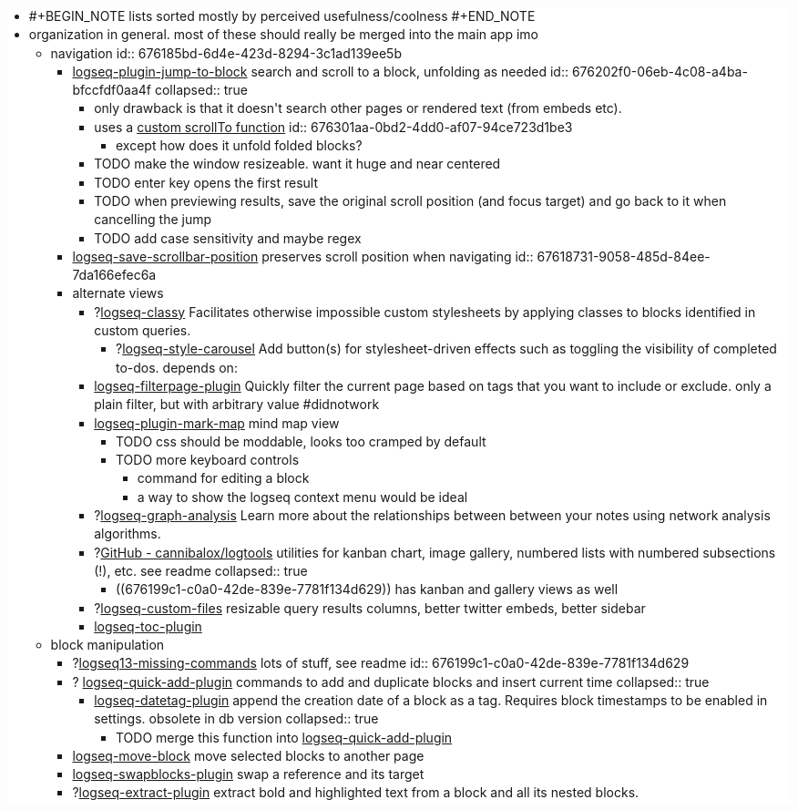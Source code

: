 - #+BEGIN_NOTE
  lists sorted mostly by perceived usefulness/coolness
  #+END_NOTE
- organization in general. most of these should really be merged into the main app imo
	- navigation
	  id:: 676185bd-6d4e-423d-8294-3c1ad139ee5b
		- [logseq-plugin-jump-to-block](https://github.com/freder/logseq-plugin-jump-to-block) search and scroll to a block, unfolding as needed
		  id:: 676202f0-06eb-4c08-a4ba-bfccfdf0aa4f
		  collapsed:: true
			- only drawback is that it doesn't search other pages or rendered text (from embeds etc).
			- uses a [custom scrollTo function](https://github.com/freder/logseq-plugin-jump-to-block/blob/e4a1374495b12e16d9ec4e9044467d63b083de78/src/components/App.tsx#L29)
			  id:: 676301aa-0bd2-4dd0-af07-94ce723d1be3
				- except how does it unfold folded blocks?
			- TODO make the window resizeable. want it huge and near centered
			- TODO enter key opens the first result
			- TODO when previewing results, save the original scroll position (and focus target) and go back to it when cancelling the jump
			- TODO add case sensitivity and maybe regex
		- [logseq-save-scrollbar-position](https://github.com/studyduck/logseq-save-scrollbar-position) preserves scroll position when navigating
		  id:: 67618731-9058-485d-84ee-7da166efec6a
		- alternate views
			- ?[logseq-classy](https://github.com/mlanza/logseq-classy) Facilitates otherwise impossible custom stylesheets by applying classes to blocks identified in custom queries.
				- ?[logseq-style-carousel](https://github.com/mlanza/logseq-style-carousel) Add button(s) for stylesheet-driven effects such as toggling the visibility of completed to-dos. depends on:
			- [logseq-filterpage-plugin](https://github.com/benjypng/logseq-filterpage-plugin) Quickly filter the current page based on tags that you want to include or exclude. only a plain filter, but with arbitrary value #didnotwork
			- [logseq-plugin-mark-map](https://github.com/vipzhicheng/logseq-plugin-mark-map) mind map view
				- TODO css should be moddable, looks too cramped by default
				- TODO more keyboard controls
					- command for editing a block
					- a way to show the logseq context menu would be ideal
			- ?[logseq-graph-analysis](https://github.com/trashhalo/logseq-graph-analysis) Learn more about the relationships between between your notes using network analysis algorithms.
			- ?[GitHub - cannibalox/logtools](https://github.com/cannibalox/logtools) utilities for kanban chart, image gallery, numbered lists with numbered subsections (!), etc. see readme
			  collapsed:: true
				- ((676199c1-c0a0-42de-839e-7781f134d629)) has kanban and gallery views as well
			- ?[logseq-custom-files](https://github.com/cannibalox/logseq-custom-files) resizable query results columns, better twitter embeds, better sidebar
			- [logseq-toc-plugin](https://github.com/benjypng/logseq-toc-plugin)
	- block manipulation
		- ?[logseq13-missing-commands](https://github.com/stdword/logseq13-missing-commands) lots of stuff, see readme
		  id:: 676199c1-c0a0-42de-839e-7781f134d629
		- ? [logseq-quick-add-plugin](https://github.com/vyleung/logseq-quick-add-plugin)  commands to add and duplicate blocks and insert current time
		  collapsed:: true
			- [logseq-datetag-plugin](https://github.com/sawhney17/logseq-datetag-plugin) append the creation date of a block as a tag. Requires block timestamps to be enabled in settings. obsolete in db version
			  collapsed:: true
				- TODO merge this function into [logseq-quick-add-plugin](https://github.com/vyleung/logseq-quick-add-plugin)
		- [logseq-move-block](https://github.com/vipzhicheng/logseq-plugin-move-block) move selected blocks to another page
		- [logseq-swapblocks-plugin](https://github.com/benjypng/logseq-swapblocks-plugin) swap a reference and its target
		- ?[logseq-extract-plugin](https://github.com/sidharth-panwar/logseq-extract-plugin) extract bold and highlighted text from a block and all its nested blocks.